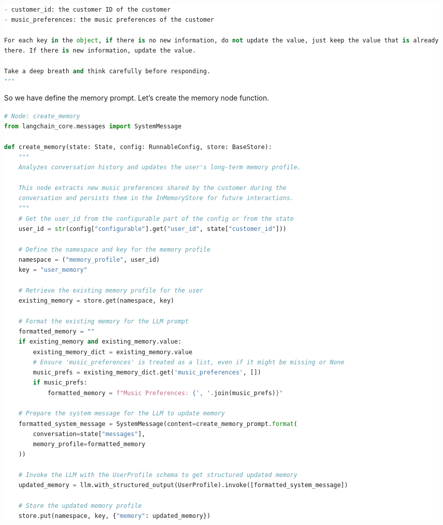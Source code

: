 ```python
- customer_id: the customer ID of the customer
- music_preferences: the music preferences of the customer

For each key in the object, if there is no new information, do not update the value, just keep the value that is already there. If there is new information, update the value. 

Take a deep breath and think carefully before responding.
"""
```

So we have define the memory prompt. Let’s create the memory node function.

```python
# Node: create_memory
from langchain_core.messages import SystemMessage

def create_memory(state: State, config: RunnableConfig, store: BaseStore):
    """
    Analyzes conversation history and updates the user's long-term memory profile.
    
    This node extracts new music preferences shared by the customer during the
    conversation and persists them in the InMemoryStore for future interactions.
    """
    # Get the user_id from the configurable part of the config or from the state
    user_id = str(config["configurable"].get("user_id", state["customer_id"]))
    
    # Define the namespace and key for the memory profile
    namespace = ("memory_profile", user_id)
    key = "user_memory"
    
    # Retrieve the existing memory profile for the user
    existing_memory = store.get(namespace, key)
    
    # Format the existing memory for the LLM prompt
    formatted_memory = ""
    if existing_memory and existing_memory.value:
        existing_memory_dict = existing_memory.value
        # Ensure 'music_preferences' is treated as a list, even if it might be missing or None
        music_prefs = existing_memory_dict.get('music_preferences', [])
        if music_prefs:
            formatted_memory = f"Music Preferences: {', '.join(music_prefs)}"
    
    # Prepare the system message for the LLM to update memory
    formatted_system_message = SystemMessage(content=create_memory_prompt.format(
        conversation=state["messages"], 
        memory_profile=formatted_memory
    ))
    
    # Invoke the LLM with the UserProfile schema to get structured updated memory
    updated_memory = llm.with_structured_output(UserProfile).invoke([formatted_system_message])
    
    # Store the updated memory profile
    store.put(namespace, key, {"memory": updated_memory})
```
